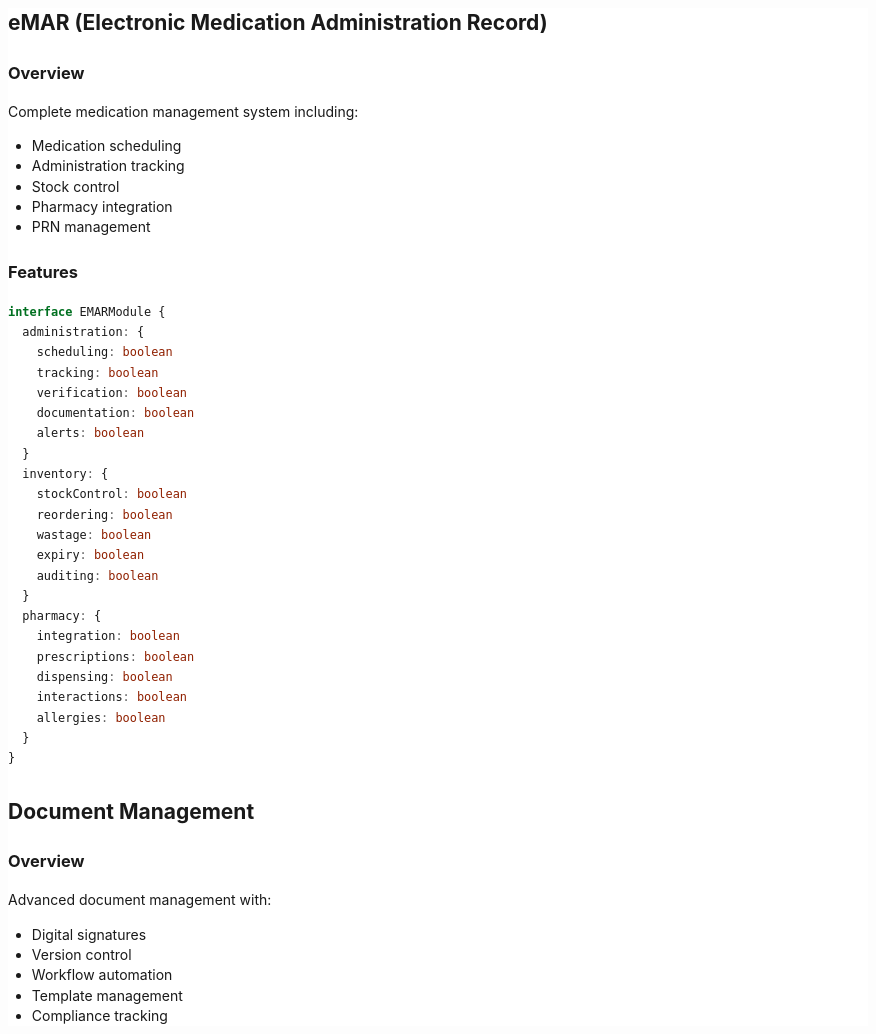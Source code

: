 ```typescript
```

## eMAR (Electronic Medication Administration Record)

### Overview
Complete medication management system including:
- Medication scheduling
- Administration tracking
- Stock control
- Pharmacy integration
- PRN management

### Features
```typescript
interface EMARModule {
  administration: {
    scheduling: boolean
    tracking: boolean
    verification: boolean
    documentation: boolean
    alerts: boolean
  }
  inventory: {
    stockControl: boolean
    reordering: boolean
    wastage: boolean
    expiry: boolean
    auditing: boolean
  }
  pharmacy: {
    integration: boolean
    prescriptions: boolean
    dispensing: boolean
    interactions: boolean
    allergies: boolean
  }
}
```

## Document Management

### Overview
Advanced document management with:
- Digital signatures
- Version control
- Workflow automation
- Template management
- Compliance tracking
